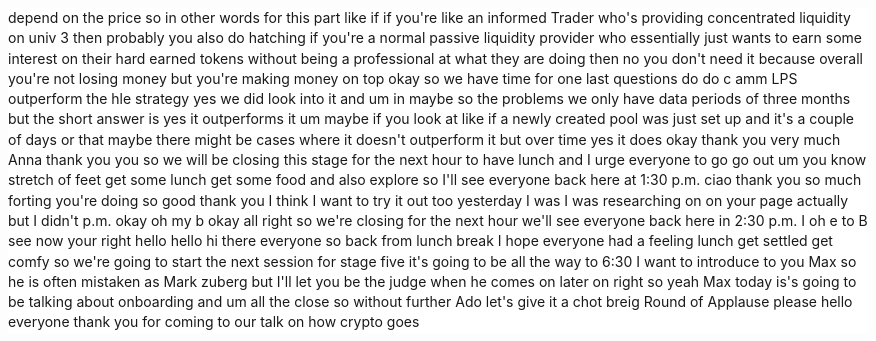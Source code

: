 depend on the price so in other words
for this part like if if you're like an
informed Trader who's providing
concentrated liquidity on univ 3 then
probably you also do hatching if you're
a normal passive liquidity provider who
essentially just wants to earn some
interest on their hard earned tokens
without being a professional at what
they are doing then no you don't need it
because overall you're not losing money
but you're making money on top okay so
we have time for one last questions do
do c amm LPS outperform the hle
strategy yes we did look into it and um
in maybe so the problems we only have
data periods of three months but the
short answer is yes it outperforms it um
maybe if you look at like if a newly
created pool was just set up and it's a
couple of days or that maybe there might
be cases where it doesn't outperform it
but over time yes it
does okay thank you very much Anna thank
you you so we will be closing this stage
for the next hour to have lunch and I
urge everyone to go go out um you know
stretch of feet get some lunch get some
food and also explore so I'll see
everyone back here at 1:30 p.m.
ciao thank you so much forting you're
doing so good thank you I think I want
to try it out too yesterday I was I was
researching on on your page actually but
I didn't
p.m.
okay oh my b
okay all right so we're closing for the
next hour we'll see everyone back here
in 2:30 p.m.
I
oh e
to
B
see
now
your
right
hello
hello hi there everyone so back from
lunch break I hope everyone had a
feeling lunch get settled get comfy so
we're going to start the next session
for stage five it's going to be all the
way to 6:30 I want to introduce to you
Max so he is often mistaken as Mark
zuberg but I'll let you be the judge
when he comes on later on right so yeah
Max today is's going to be talking about
onboarding and um all the close so
without further Ado let's give it a chot
breig Round of Applause
please hello everyone thank you for
coming to our talk on how crypto goes